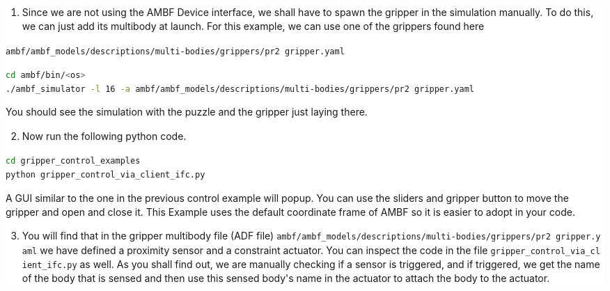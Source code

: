 1. Since we are not using the AMBF Device interface, we shall have to spawn
the gripper in the simulation manually. To do this, we can just add its multibody
at launch. For this example, we can use one of the grippers found here

```
ambf/ambf_models/descriptions/multi-bodies/grippers/pr2 gripper.yaml
```

``` bash
cd ambf/bin/<os>
./ambf_simulator -l 16 -a ambf/ambf_models/descriptions/multi-bodies/grippers/pr2 gripper.yaml
```

You should see the simulation with the puzzle and the gripper just laying there.

2. Now run the following python code.

``` bash
cd gripper_control_examples
python gripper_control_via_client_ifc.py
```

A GUI similar to the one in the previous control example will popup. You can use the sliders
and gripper button to move the gripper and open and close it. This Example uses
the default coordinate frame of AMBF so it is easier to adopt in your code.

3. You will find that in the gripper multibody file (ADF file)
`ambf/ambf_models/descriptions/multi-bodies/grippers/pr2 gripper.yaml` we have
defined a proximity sensor and a constraint actuator. You can inspect the code
in the file `gripper_control_via_client_ifc.py` as well. As you shall find out,
we are manually checking if a sensor is triggered, and if triggered,
we get the name of the body that is sensed and then use this sensed body's name in
the actuator to attach the body to the actuator.
